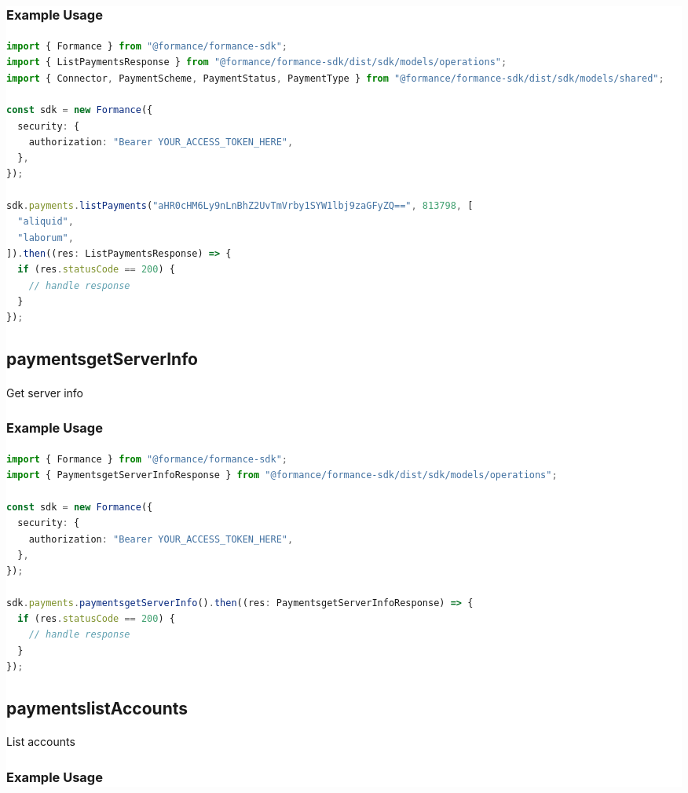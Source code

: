 ### Example Usage

```typescript
import { Formance } from "@formance/formance-sdk";
import { ListPaymentsResponse } from "@formance/formance-sdk/dist/sdk/models/operations";
import { Connector, PaymentScheme, PaymentStatus, PaymentType } from "@formance/formance-sdk/dist/sdk/models/shared";

const sdk = new Formance({
  security: {
    authorization: "Bearer YOUR_ACCESS_TOKEN_HERE",
  },
});

sdk.payments.listPayments("aHR0cHM6Ly9nLnBhZ2UvTmVrby1SYW1lbj9zaGFyZQ==", 813798, [
  "aliquid",
  "laborum",
]).then((res: ListPaymentsResponse) => {
  if (res.statusCode == 200) {
    // handle response
  }
});
```

## paymentsgetServerInfo

Get server info

### Example Usage

```typescript
import { Formance } from "@formance/formance-sdk";
import { PaymentsgetServerInfoResponse } from "@formance/formance-sdk/dist/sdk/models/operations";

const sdk = new Formance({
  security: {
    authorization: "Bearer YOUR_ACCESS_TOKEN_HERE",
  },
});

sdk.payments.paymentsgetServerInfo().then((res: PaymentsgetServerInfoResponse) => {
  if (res.statusCode == 200) {
    // handle response
  }
});
```

## paymentslistAccounts

List accounts

### Example Usage
